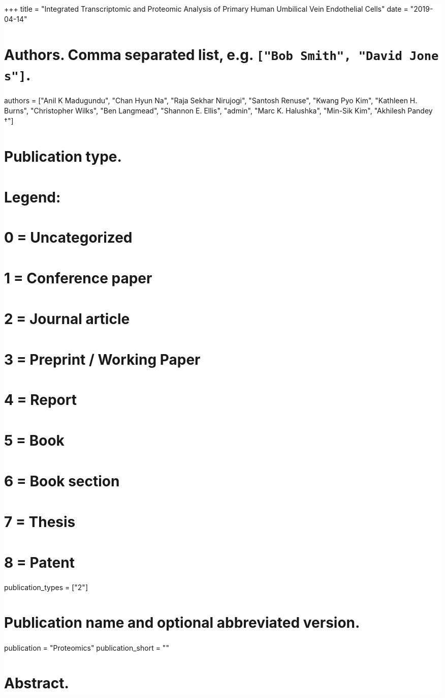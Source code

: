 +++
title = "Integrated Transcriptomic and Proteomic Analysis of Primary Human Umbilical Vein Endothelial Cells"
date = "2019-04-14"

# Authors. Comma separated list, e.g. `["Bob Smith", "David Jones"]`.
authors = ["Anil K Madugundu", "Chan Hyun Na", "Raja Sekhar Nirujogi", "Santosh Renuse", "Kwang Pyo Kim", "Kathleen H. Burns", "Christopher Wilks", "Ben Langmead", "Shannon E. Ellis", "admin", "Marc K. Halushka", "Min-Sik Kim", "Akhilesh Pandey &dagger;"]

# Publication type.
# Legend:
# 0 = Uncategorized
# 1 = Conference paper
# 2 = Journal article
# 3 = Preprint / Working Paper
# 4 = Report
# 5 = Book
# 6 = Book section
# 7 = Thesis
# 8 = Patent
publication_types = ["2"]

# Publication name and optional abbreviated version.
publication = "Proteomics"
publication_short = ""

# Abstract.